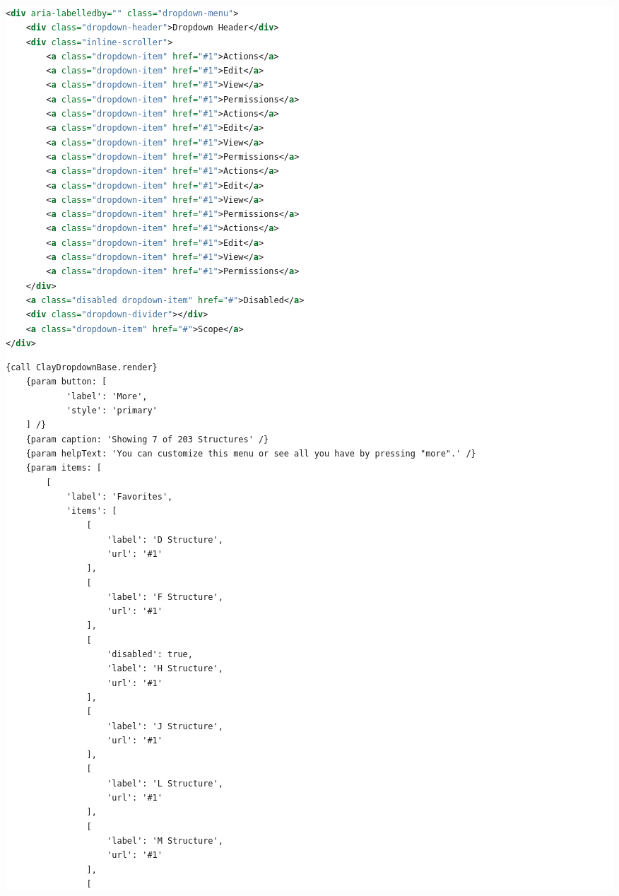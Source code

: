 ```xml
<div aria-labelledby="" class="dropdown-menu">
	<div class="dropdown-header">Dropdown Header</div>
	<div class="inline-scroller">
		<a class="dropdown-item" href="#1">Actions</a>
		<a class="dropdown-item" href="#1">Edit</a>
		<a class="dropdown-item" href="#1">View</a>
		<a class="dropdown-item" href="#1">Permissions</a>
		<a class="dropdown-item" href="#1">Actions</a>
		<a class="dropdown-item" href="#1">Edit</a>
		<a class="dropdown-item" href="#1">View</a>
		<a class="dropdown-item" href="#1">Permissions</a>
		<a class="dropdown-item" href="#1">Actions</a>
		<a class="dropdown-item" href="#1">Edit</a>
		<a class="dropdown-item" href="#1">View</a>
		<a class="dropdown-item" href="#1">Permissions</a>
		<a class="dropdown-item" href="#1">Actions</a>
		<a class="dropdown-item" href="#1">Edit</a>
		<a class="dropdown-item" href="#1">View</a>
		<a class="dropdown-item" href="#1">Permissions</a>
	</div>
	<a class="disabled dropdown-item" href="#">Disabled</a>
	<div class="dropdown-divider"></div>
	<a class="dropdown-item" href="#">Scope</a>
</div>
```
```soy
{call ClayDropdownBase.render}
	{param button: [
			'label': 'More',
			'style': 'primary'
	] /}
	{param caption: 'Showing 7 of 203 Structures' /}
	{param helpText: 'You can customize this menu or see all you have by pressing "more".' /}
	{param items: [
		[
			'label': 'Favorites',
			'items': [
				[
					'label': 'D Structure',
					'url': '#1'
				],
				[
					'label': 'F Structure',
					'url': '#1'
				],
				[
					'disabled': true,
					'label': 'H Structure',
					'url': '#1'
				],
				[
					'label': 'J Structure',
					'url': '#1'
				],
				[
					'label': 'L Structure',
					'url': '#1'
				],
				[
					'label': 'M Structure',
					'url': '#1'
				],
				[
```